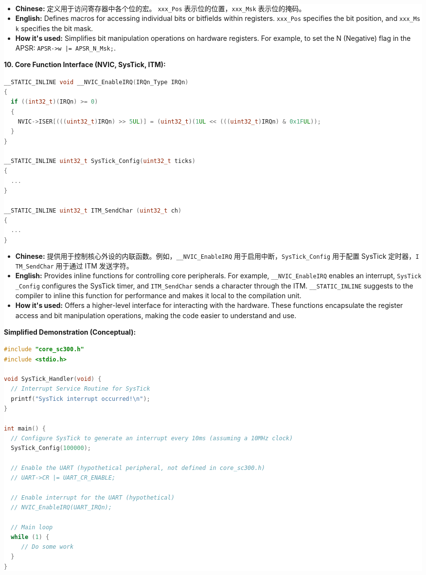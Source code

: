 *   **Chinese:**  定义用于访问寄存器中各个位的宏。 `xxx_Pos` 表示位的位置，`xxx_Msk` 表示位的掩码。
*   **English:** Defines macros for accessing individual bits or bitfields within registers. `xxx_Pos` specifies the bit position, and `xxx_Msk` specifies the bit mask.
*   **How it's used:** Simplifies bit manipulation operations on hardware registers.  For example, to set the N (Negative) flag in the APSR: `APSR->w |= APSR_N_Msk;`.

**10. Core Function Interface (NVIC, SysTick, ITM):**

```c
__STATIC_INLINE void __NVIC_EnableIRQ(IRQn_Type IRQn)
{
  if ((int32_t)(IRQn) >= 0)
  {
    NVIC->ISER[(((uint32_t)IRQn) >> 5UL)] = (uint32_t)(1UL << (((uint32_t)IRQn) & 0x1FUL));
  }
}

__STATIC_INLINE uint32_t SysTick_Config(uint32_t ticks)
{
  ...
}

__STATIC_INLINE uint32_t ITM_SendChar (uint32_t ch)
{
  ...
}
```

*   **Chinese:**  提供用于控制核心外设的内联函数。例如，`__NVIC_EnableIRQ` 用于启用中断，`SysTick_Config` 用于配置 SysTick 定时器，`ITM_SendChar` 用于通过 ITM 发送字符。
*   **English:** Provides inline functions for controlling core peripherals. For example, `__NVIC_EnableIRQ` enables an interrupt, `SysTick_Config` configures the SysTick timer, and `ITM_SendChar` sends a character through the ITM.  `__STATIC_INLINE` suggests to the compiler to inline this function for performance and makes it local to the compilation unit.
*   **How it's used:** Offers a higher-level interface for interacting with the hardware.  These functions encapsulate the register access and bit manipulation operations, making the code easier to understand and use.

**Simplified Demonstration (Conceptual):**

```c
#include "core_sc300.h"
#include <stdio.h>

void SysTick_Handler(void) {
  // Interrupt Service Routine for SysTick
  printf("SysTick interrupt occurred!\n");
}

int main() {
  // Configure SysTick to generate an interrupt every 10ms (assuming a 10MHz clock)
  SysTick_Config(100000);

  // Enable the UART (hypothetical peripheral, not defined in core_sc300.h)
  // UART->CR |= UART_CR_ENABLE;

  // Enable interrupt for the UART (hypothetical)
  // NVIC_EnableIRQ(UART_IRQn);

  // Main loop
  while (1) {
     // Do some work
  }
}
```
